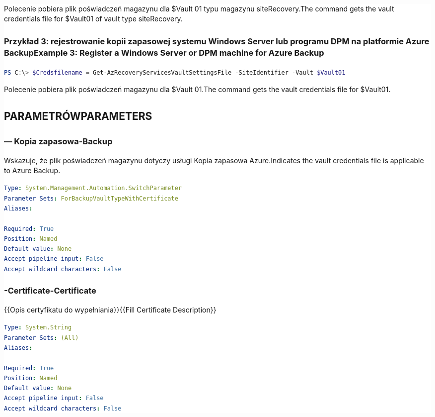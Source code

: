 <span data-ttu-id="8fad9-116">Polecenie pobiera plik poświadczeń magazynu dla $Vault 01 typu magazynu siteRecovery.</span><span class="sxs-lookup"><span data-stu-id="8fad9-116">The command gets the vault credentials file for $Vault01 of vault type siteRecovery.</span></span>

### <span data-ttu-id="8fad9-117">Przykład 3: rejestrowanie kopii zapasowej systemu Windows Server lub programu DPM na platformie Azure Backup</span><span class="sxs-lookup"><span data-stu-id="8fad9-117">Example 3: Register a Windows Server or DPM machine for Azure Backup</span></span>
```powershell
PS C:\> $Credsfilename = Get-AzRecoveryServicesVaultSettingsFile -SiteIdentifier -Vault $Vault01
```

<span data-ttu-id="8fad9-118">Polecenie pobiera plik poświadczeń magazynu dla $Vault 01.</span><span class="sxs-lookup"><span data-stu-id="8fad9-118">The command gets the vault credentials file for $Vault01.</span></span>

## <span data-ttu-id="8fad9-119">PARAMETRÓW</span><span class="sxs-lookup"><span data-stu-id="8fad9-119">PARAMETERS</span></span>

### <span data-ttu-id="8fad9-120">— Kopia zapasowa</span><span class="sxs-lookup"><span data-stu-id="8fad9-120">-Backup</span></span>
<span data-ttu-id="8fad9-121">Wskazuje, że plik poświadczeń magazynu dotyczy usługi Kopia zapasowa Azure.</span><span class="sxs-lookup"><span data-stu-id="8fad9-121">Indicates the vault credentials file is applicable to Azure Backup.</span></span>

```yaml
Type: System.Management.Automation.SwitchParameter
Parameter Sets: ForBackupVaultTypeWithCertificate
Aliases:

Required: True
Position: Named
Default value: None
Accept pipeline input: False
Accept wildcard characters: False
```

### <span data-ttu-id="8fad9-122">-Certificate</span><span class="sxs-lookup"><span data-stu-id="8fad9-122">-Certificate</span></span>
<span data-ttu-id="8fad9-123">{{Opis certyfikatu do wypełniania}}</span><span class="sxs-lookup"><span data-stu-id="8fad9-123">{{Fill Certificate Description}}</span></span>

```yaml
Type: System.String
Parameter Sets: (All)
Aliases:

Required: True
Position: Named
Default value: None
Accept pipeline input: False
Accept wildcard characters: False
```
